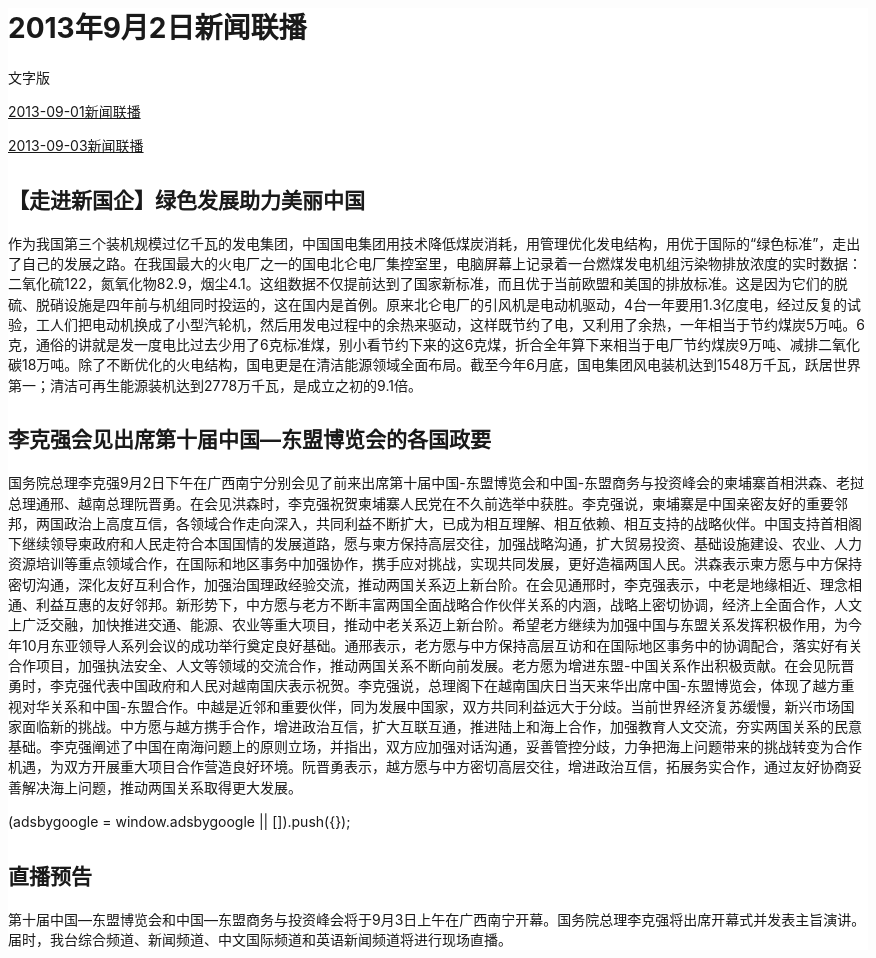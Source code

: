 







# 2013年9月2日新闻联播
 文字版








[2013-09-01新闻联播](/xinwenlianbo/20130901)


[2013-09-03新闻联播](/xinwenlianbo/20130903)





## 【走进新国企】绿色发展助力美丽中国


作为我国第三个装机规模过亿千瓦的发电集团，中国国电集团用技术降低煤炭消耗，用管理优化发电结构，用优于国际的“绿色标准”，走出了自己的发展之路。在我国最大的火电厂之一的国电北仑电厂集控室里，电脑屏幕上记录着一台燃煤发电机组污染物排放浓度的实时数据：二氧化硫122，氮氧化物82.9，烟尘4.1。这组数据不仅提前达到了国家新标准，而且优于当前欧盟和美国的排放标准。这是因为它们的脱硫、脱硝设施是四年前与机组同时投运的，这在国内是首例。原来北仑电厂的引风机是电动机驱动，4台一年要用1.3亿度电，经过反复的试验，工人们把电动机换成了小型汽轮机，然后用发电过程中的余热来驱动，这样既节约了电，又利用了余热，一年相当于节约煤炭5万吨。6克，通俗的讲就是发一度电比过去少用了6克标准煤，别小看节约下来的这6克煤，折合全年算下来相当于电厂节约煤炭9万吨、减排二氧化碳18万吨。除了不断优化的火电结构，国电更是在清洁能源领域全面布局。截至今年6月底，国电集团风电装机达到1548万千瓦，跃居世界第一；清洁可再生能源装机达到2778万千瓦，是成立之初的9.1倍。


## 李克强会见出席第十届中国—东盟博览会的各国政要


国务院总理李克强9月2日下午在广西南宁分别会见了前来出席第十届中国-东盟博览会和中国-东盟商务与投资峰会的柬埔寨首相洪森、老挝总理通邢、越南总理阮晋勇。在会见洪森时，李克强祝贺柬埔寨人民党在不久前选举中获胜。李克强说，柬埔寨是中国亲密友好的重要邻邦，两国政治上高度互信，各领域合作走向深入，共同利益不断扩大，已成为相互理解、相互依赖、相互支持的战略伙伴。中国支持首相阁下继续领导柬政府和人民走符合本国国情的发展道路，愿与柬方保持高层交往，加强战略沟通，扩大贸易投资、基础设施建设、农业、人力资源培训等重点领域合作，在国际和地区事务中加强协作，携手应对挑战，实现共同发展，更好造福两国人民。洪森表示柬方愿与中方保持密切沟通，深化友好互利合作，加强治国理政经验交流，推动两国关系迈上新台阶。在会见通邢时，李克强表示，中老是地缘相近、理念相通、利益互惠的友好邻邦。新形势下，中方愿与老方不断丰富两国全面战略合作伙伴关系的内涵，战略上密切协调，经济上全面合作，人文上广泛交融，加快推进交通、能源、农业等重大项目，推动中老关系迈上新台阶。希望老方继续为加强中国与东盟关系发挥积极作用，为今年10月东亚领导人系列会议的成功举行奠定良好基础。通邢表示，老方愿与中方保持高层互访和在国际地区事务中的协调配合，落实好有关合作项目，加强执法安全、人文等领域的交流合作，推动两国关系不断向前发展。老方愿为增进东盟-中国关系作出积极贡献。在会见阮晋勇时，李克强代表中国政府和人民对越南国庆表示祝贺。李克强说，总理阁下在越南国庆日当天来华出席中国-东盟博览会，体现了越方重视对华关系和中国-东盟合作。中越是近邻和重要伙伴，同为发展中国家，双方共同利益远大于分歧。当前世界经济复苏缓慢，新兴市场国家面临新的挑战。中方愿与越方携手合作，增进政治互信，扩大互联互通，推进陆上和海上合作，加强教育人文交流，夯实两国关系的民意基础。李克强阐述了中国在南海问题上的原则立场，并指出，双方应加强对话沟通，妥善管控分歧，力争把海上问题带来的挑战转变为合作机遇，为双方开展重大项目合作营造良好环境。阮晋勇表示，越方愿与中方密切高层交往，增进政治互信，拓展务实合作，通过友好协商妥善解决海上问题，推动两国关系取得更大发展。





 (adsbygoogle = window.adsbygoogle || []).push({});

 
## 直播预告


第十届中国—东盟博览会和中国—东盟商务与投资峰会将于9月3日上午在广西南宁开幕。国务院总理李克强将出席开幕式并发表主旨演讲。届时，我台综合频道、新闻频道、中文国际频道和英语新闻频道将进行现场直播。

